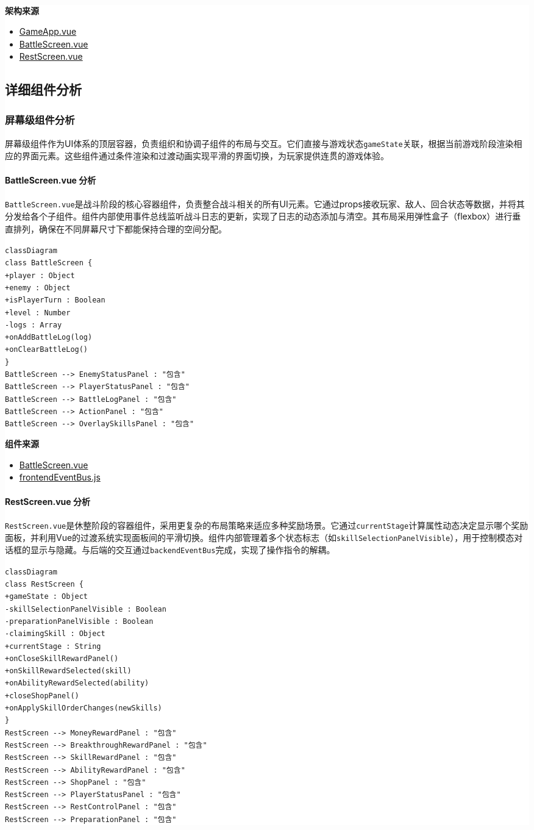 **架构来源**
- [GameApp.vue](file://src/GameApp.vue#L1-L139)
- [BattleScreen.vue](file://src/components/BattleScreen.vue#L1-L112)
- [RestScreen.vue](file://src/components/RestScreen.vue#L1-L269)

## 详细组件分析
### 屏幕级组件分析
屏幕级组件作为UI体系的顶层容器，负责组织和协调子组件的布局与交互。它们直接与游戏状态`gameState`关联，根据当前游戏阶段渲染相应的界面元素。这些组件通过条件渲染和过渡动画实现平滑的界面切换，为玩家提供连贯的游戏体验。

#### BattleScreen.vue 分析
`BattleScreen.vue`是战斗阶段的核心容器组件，负责整合战斗相关的所有UI元素。它通过props接收玩家、敌人、回合状态等数据，并将其分发给各个子组件。组件内部使用事件总线监听战斗日志的更新，实现了日志的动态添加与清空。其布局采用弹性盒子（flexbox）进行垂直排列，确保在不同屏幕尺寸下都能保持合理的空间分配。

```mermaid
classDiagram
class BattleScreen {
+player : Object
+enemy : Object
+isPlayerTurn : Boolean
+level : Number
-logs : Array
+onAddBattleLog(log)
+onClearBattleLog()
}
BattleScreen --> EnemyStatusPanel : "包含"
BattleScreen --> PlayerStatusPanel : "包含"
BattleScreen --> BattleLogPanel : "包含"
BattleScreen --> ActionPanel : "包含"
BattleScreen --> OverlaySkillsPanel : "包含"
```

**组件来源**
- [BattleScreen.vue](file://src/components/BattleScreen.vue#L1-L112)
- [frontendEventBus.js](file://src/frontendEventBus.js#L1-L9)

#### RestScreen.vue 分析
`RestScreen.vue`是休整阶段的容器组件，采用更复杂的布局策略来适应多种奖励场景。它通过`currentStage`计算属性动态决定显示哪个奖励面板，并利用Vue的过渡系统实现面板间的平滑切换。组件内部管理着多个状态标志（如`skillSelectionPanelVisible`），用于控制模态对话框的显示与隐藏。与后端的交互通过`backendEventBus`完成，实现了操作指令的解耦。

```mermaid
classDiagram
class RestScreen {
+gameState : Object
-skillSelectionPanelVisible : Boolean
-preparationPanelVisible : Boolean
-claimingSkill : Object
+currentStage : String
+onCloseSkillRewardPanel()
+onSkillRewardSelected(skill)
+onAbilityRewardSelected(ability)
+closeShopPanel()
+onApplySkillOrderChanges(newSkills)
}
RestScreen --> MoneyRewardPanel : "包含"
RestScreen --> BreakthroughRewardPanel : "包含"
RestScreen --> SkillRewardPanel : "包含"
RestScreen --> AbilityRewardPanel : "包含"
RestScreen --> ShopPanel : "包含"
RestScreen --> PlayerStatusPanel : "包含"
RestScreen --> RestControlPanel : "包含"
RestScreen --> PreparationPanel : "包含"
```
